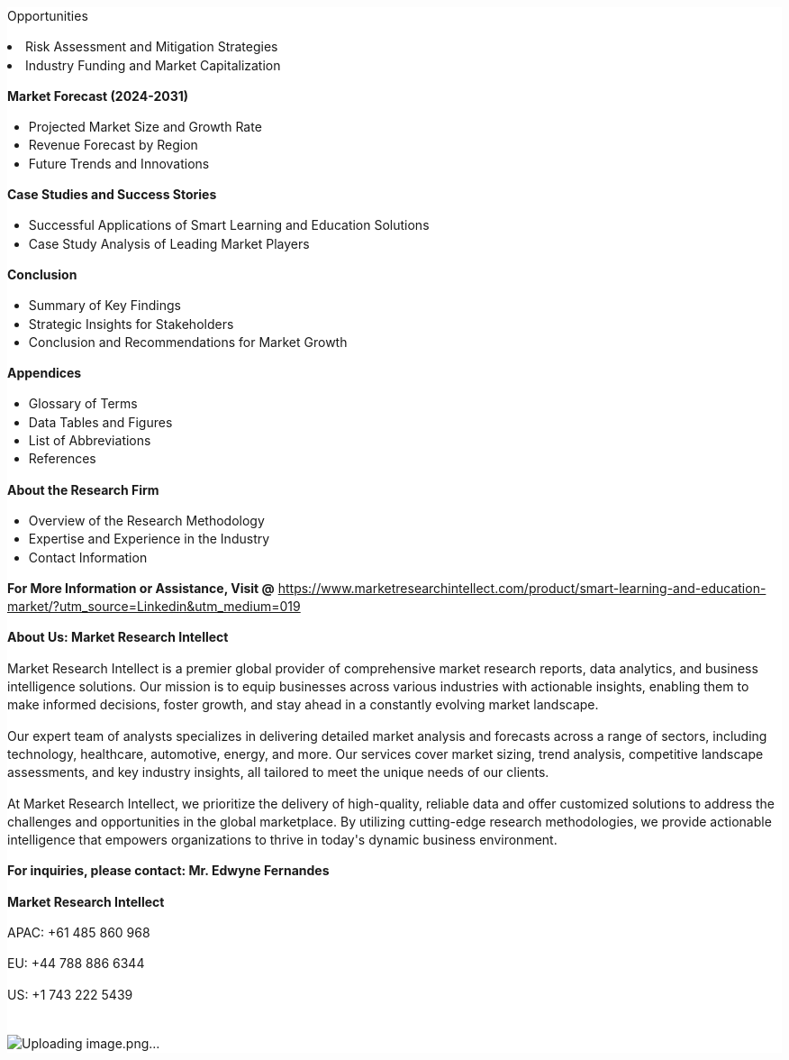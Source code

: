 Opportunities</li><li>Risk Assessment and Mitigation Strategies</li><li>Industry Funding and Market Capitalization</li></ul><p><strong>Market Forecast (2024-2031)</strong></p><ul><li>Projected Market Size and Growth Rate</li><li>Revenue Forecast by Region</li><li>Future Trends and Innovations</li></ul><p><strong>Case Studies and Success Stories</strong></p><ul><li>Successful Applications of Smart Learning and Education Solutions</li><li>Case Study Analysis of Leading Market Players</li></ul><p><strong>Conclusion</strong></p><ul><li>Summary of Key Findings</li><li>Strategic Insights for Stakeholders</li><li>Conclusion and Recommendations for Market Growth</li></ul><p><strong>Appendices</strong></p><ul><li>Glossary of Terms</li><li>Data Tables and Figures</li><li>List of Abbreviations</li><li>References</li></ul><p><strong>About the Research Firm</strong></p><ul><li>Overview of the Research Methodology</li><li>Expertise and Experience in the Industry</li><li>Contact Information</li></ul></div><div class="article-main__content" data-test-id="publishing-text-block"><p><span class="font-[700]"><strong>For More Information or Assistance, Visit @</strong>&nbsp;<a href="https://www.marketresearchintellect.com/product/smart-learning-and-education-market/?utm_source=Linkedin&utm_medium=019">https://www.marketresearchintellect.com/product/smart-learning-and-education-market/?utm_source=Linkedin&utm_medium=019</a></span></p><p><strong>About Us: Market Research Intellect</strong></p><p>Market Research Intellect is a premier global provider of comprehensive market research reports, data analytics, and business intelligence solutions. Our mission is to equip businesses across various industries with actionable insights, enabling them to make informed decisions, foster growth, and stay ahead in a constantly evolving market landscape.</p><p>Our expert team of analysts specializes in delivering detailed market analysis and forecasts across a range of sectors, including technology, healthcare, automotive, energy, and more. Our services cover market sizing, trend analysis, competitive landscape assessments, and key industry insights, all tailored to meet the unique needs of our clients.</p><p>At Market Research Intellect, we prioritize the delivery of high-quality, reliable data and offer customized solutions to address the challenges and opportunities in the global marketplace. By utilizing cutting-edge research methodologies, we provide actionable intelligence that empowers organizations to thrive in today's dynamic business environment.</p><p><strong>For inquiries, please contact: Mr. Edwyne Fernandes</strong></p><p><strong>Market Research Intellect</strong></p><p>APAC: +61 485 860 968</p><p>EU: +44 788 886 6344</p><p>US: +1 743 222 5439</p></div><div class="article-main__content" data-test-id="publishing-text-block">&nbsp;</div>
![Uploading image.png…]()
